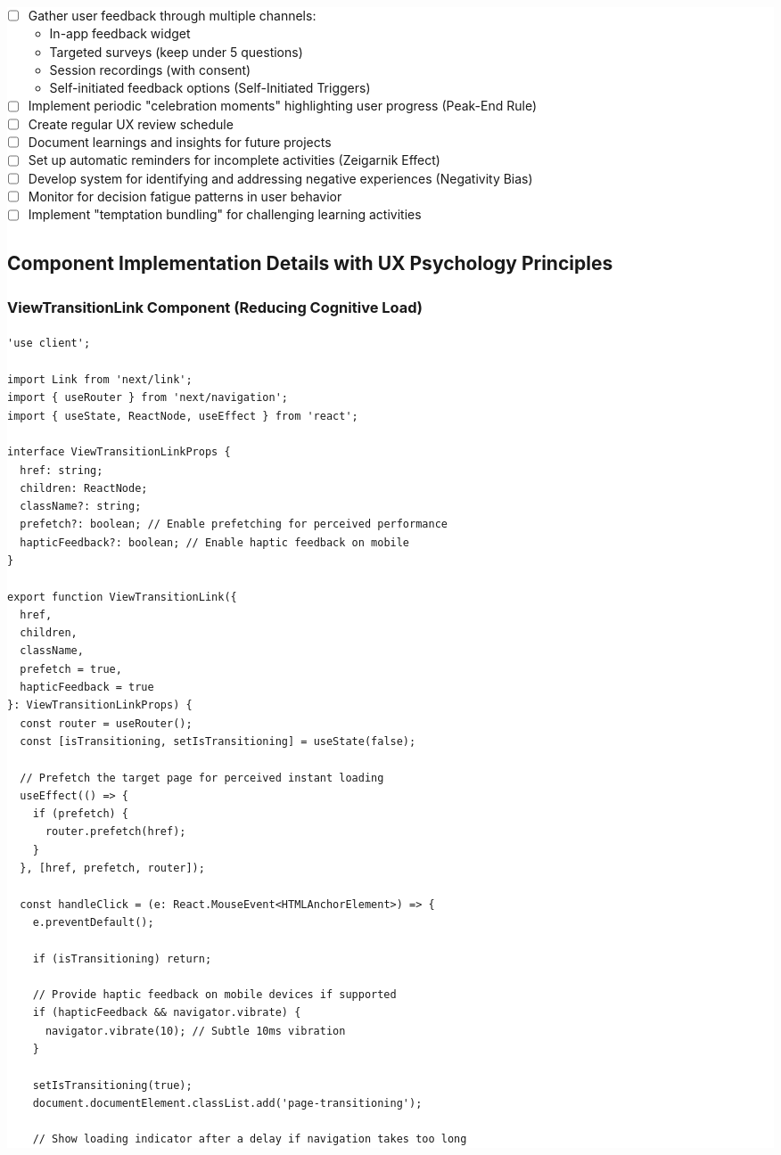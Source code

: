 - [ ] Gather user feedback through multiple channels:
  - In-app feedback widget
  - Targeted surveys (keep under 5 questions)
  - Session recordings (with consent)
  - Self-initiated feedback options (Self-Initiated Triggers)
- [ ] Implement periodic "celebration moments" highlighting user progress (Peak-End Rule)
- [ ] Create regular UX review schedule
- [ ] Document learnings and insights for future projects
- [ ] Set up automatic reminders for incomplete activities (Zeigarnik Effect)
- [ ] Develop system for identifying and addressing negative experiences (Negativity Bias)
- [ ] Monitor for decision fatigue patterns in user behavior
- [ ] Implement "temptation bundling" for challenging learning activities

## Component Implementation Details with UX Psychology Principles

### ViewTransitionLink Component (Reducing Cognitive Load)
```tsx
'use client';

import Link from 'next/link';
import { useRouter } from 'next/navigation';
import { useState, ReactNode, useEffect } from 'react';

interface ViewTransitionLinkProps {
  href: string;
  children: ReactNode;
  className?: string;
  prefetch?: boolean; // Enable prefetching for perceived performance
  hapticFeedback?: boolean; // Enable haptic feedback on mobile
}

export function ViewTransitionLink({
  href,
  children,
  className,
  prefetch = true,
  hapticFeedback = true
}: ViewTransitionLinkProps) {
  const router = useRouter();
  const [isTransitioning, setIsTransitioning] = useState(false);

  // Prefetch the target page for perceived instant loading
  useEffect(() => {
    if (prefetch) {
      router.prefetch(href);
    }
  }, [href, prefetch, router]);

  const handleClick = (e: React.MouseEvent<HTMLAnchorElement>) => {
    e.preventDefault();

    if (isTransitioning) return;

    // Provide haptic feedback on mobile devices if supported
    if (hapticFeedback && navigator.vibrate) {
      navigator.vibrate(10); // Subtle 10ms vibration
    }

    setIsTransitioning(true);
    document.documentElement.classList.add('page-transitioning');

    // Show loading indicator after a delay if navigation takes too long
```